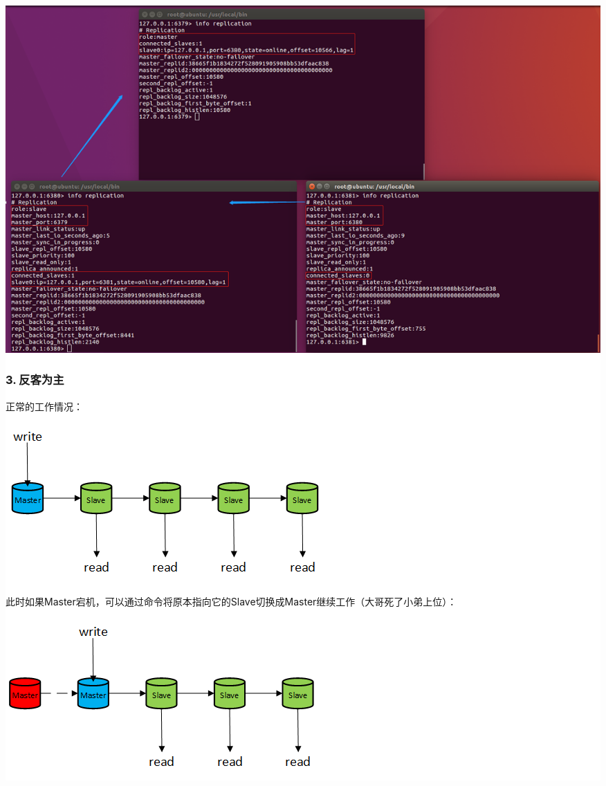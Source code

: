 ![image-20210830123726930](markdown/Redis主从复制.assets/image-20210830123726930.png)

### 3. 反客为主

正常的工作情况：

![image-20210830124848281](markdown/Redis主从复制.assets/image-20210830124848281.png)

此时如果Master宕机，可以通过命令将原本指向它的Slave切换成Master继续工作（大哥死了小弟上位）：



![image-20210830124856297](markdown/Redis主从复制.assets/image-20210830124856297.png)
